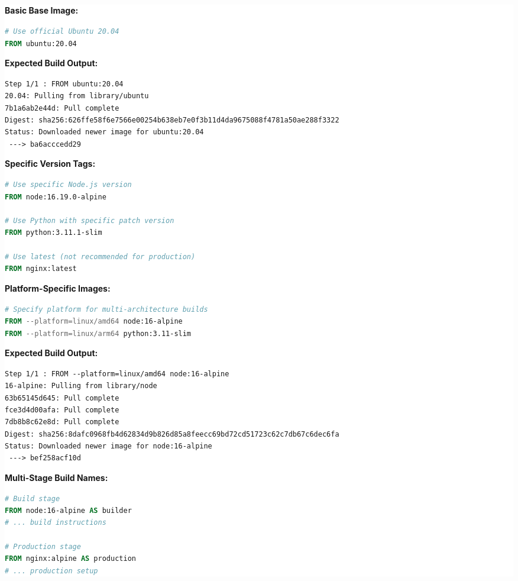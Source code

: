 **Basic Base Image:**
```dockerfile
# Use official Ubuntu 20.04
FROM ubuntu:20.04
```

**Expected Build Output:**
```
Step 1/1 : FROM ubuntu:20.04
20.04: Pulling from library/ubuntu
7b1a6ab2e44d: Pull complete 
Digest: sha256:626ffe58f6e7566e00254b638eb7e0f3b11d4da9675088f4781a50ae288f3322
Status: Downloaded newer image for ubuntu:20.04
 ---> ba6acccedd29
```

**Specific Version Tags:**
```dockerfile
# Use specific Node.js version
FROM node:16.19.0-alpine

# Use Python with specific patch version
FROM python:3.11.1-slim

# Use latest (not recommended for production)
FROM nginx:latest
```

**Platform-Specific Images:**
```dockerfile
# Specify platform for multi-architecture builds
FROM --platform=linux/amd64 node:16-alpine
FROM --platform=linux/arm64 python:3.11-slim
```

**Expected Build Output:**
```
Step 1/1 : FROM --platform=linux/amd64 node:16-alpine
16-alpine: Pulling from library/node
63b65145d645: Pull complete 
fce3d4d00afa: Pull complete 
7db8b8c62e8d: Pull complete 
Digest: sha256:8dafc0968fb4d62834d9b826d85a8feecc69bd72cd51723c62c7db67c6dec6fa
Status: Downloaded newer image for node:16-alpine
 ---> bef258acf10d
```

**Multi-Stage Build Names:**
```dockerfile
# Build stage
FROM node:16-alpine AS builder
# ... build instructions

# Production stage  
FROM nginx:alpine AS production
# ... production setup
```
